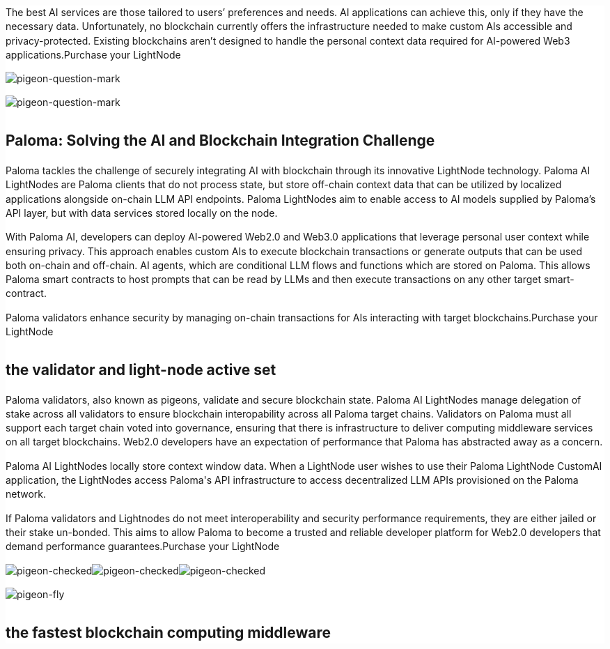 The best AI services are those tailored to users’ preferences and needs. AI applications can achieve this, only if they have the necessary data. Unfortunately, no blockchain currently offers the infrastructure needed to make custom AIs accessible and privacy-protected. Existing blockchains aren’t designed to handle the personal context data required for AI-powered Web3 applications.Purchase your LightNode

![pigeon-question-mark](https://www.palomachain.com/assets/home/pigeon-question-mark.svg)

![pigeon-question-mark](https://www.palomachain.com/assets/home/diagram-111.png)

## Paloma: Solving the AI and Blockchain Integration Challenge

Paloma tackles the challenge of securely integrating AI with blockchain through its innovative LightNode technology. Paloma AI LightNodes are Paloma clients that do not process state, but store off-chain context data that can be utilized by localized applications alongside on-chain LLM API endpoints. Paloma LightNodes aim to enable access to AI models supplied by Paloma’s API layer, but with data services stored locally on the node.

With Paloma AI, developers can deploy AI-powered Web2.0 and Web3.0 applications that leverage personal user context while ensuring privacy. This approach enables custom AIs to execute blockchain transactions or generate outputs that can be used both on-chain and off-chain. AI agents, which are conditional LLM flows and functions which are stored on Paloma. This allows Paloma smart contracts to host prompts that can be read by LLMs and then execute transactions on any other target smart-contract.

Paloma validators enhance security by managing on-chain transactions for AIs interacting with target blockchains.Purchase your LightNode

## the validator and light-node active set

Paloma validators, also known as pigeons, validate and secure blockchain state. Paloma AI LightNodes manage delegation of stake across all validators to ensure blockchain interopability across all Paloma target chains. Validators on Paloma must all support each target chain voted into governance, ensuring that there is infrastructure to deliver computing middleware services on all target blockchains. Web2.0 developers have an expectation of performance that Paloma has abstracted away as a concern.

Paloma AI LightNodes locally store context window data. When a LightNode user wishes to use their Paloma LightNode CustomAI application, the LightNodes access Paloma's API infrastructure to access decentralized LLM APIs provisioned on the Paloma network.

If Paloma validators and Lightnodes do not meet interoperability and security performance requirements, they are either jailed or their stake un-bonded. This aims to allow Paloma to become a trusted and reliable developer platform for Web2.0 developers that demand performance guarantees.Purchase your LightNode

![pigeon-checked](https://www.palomachain.com/assets/home/pigeon-checked.png)![pigeon-checked](https://www.palomachain.com/assets/home/pigeon-checked.png)![pigeon-checked](https://www.palomachain.com/assets/home/pigeon-checked.png)

![pigeon-fly](https://www.palomachain.com/assets/home/pigeons-fly.png)

## the fastest  blockchain computing middleware
